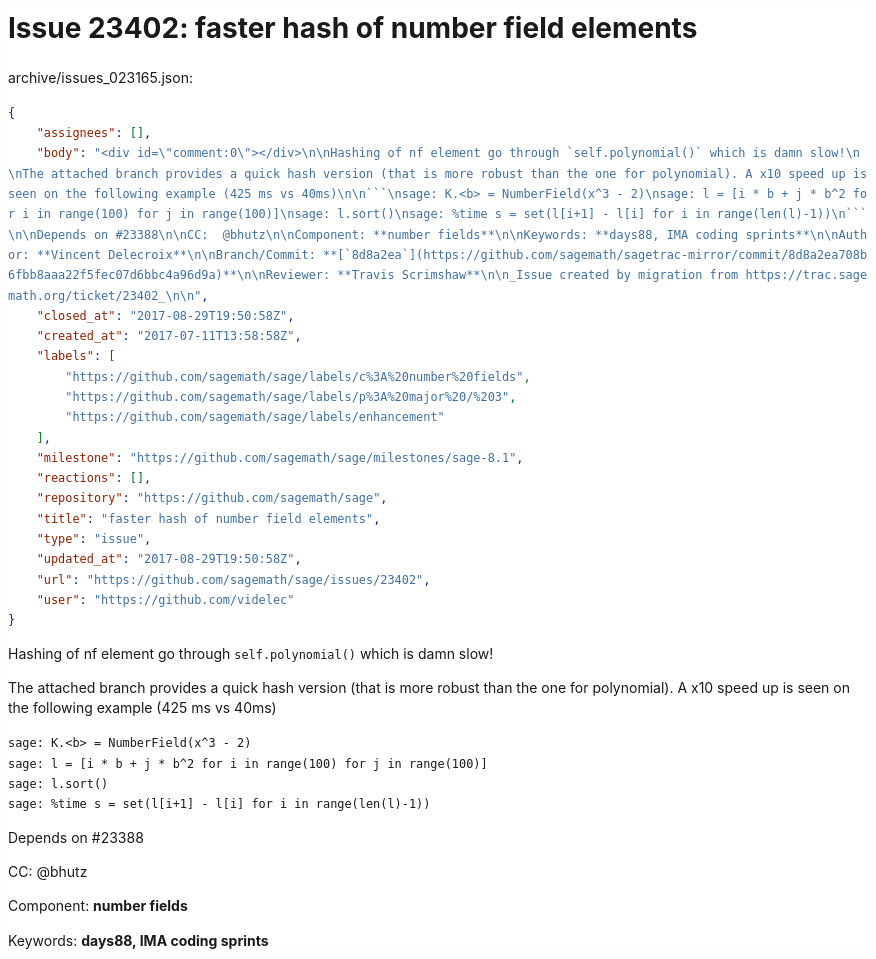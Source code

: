 # Issue 23402: faster hash of number field elements

archive/issues_023165.json:
```json
{
    "assignees": [],
    "body": "<div id=\"comment:0\"></div>\n\nHashing of nf element go through `self.polynomial()` which is damn slow!\n\nThe attached branch provides a quick hash version (that is more robust than the one for polynomial). A x10 speed up is seen on the following example (425 ms vs 40ms)\n\n```\nsage: K.<b> = NumberField(x^3 - 2)\nsage: l = [i * b + j * b^2 for i in range(100) for j in range(100)]\nsage: l.sort()\nsage: %time s = set(l[i+1] - l[i] for i in range(len(l)-1))\n```\n\nDepends on #23388\n\nCC:  @bhutz\n\nComponent: **number fields**\n\nKeywords: **days88, IMA coding sprints**\n\nAuthor: **Vincent Delecroix**\n\nBranch/Commit: **[`8d8a2ea`](https://github.com/sagemath/sagetrac-mirror/commit/8d8a2ea708b6fbb8aaa22f5fec07d6bbc4a96d9a)**\n\nReviewer: **Travis Scrimshaw**\n\n_Issue created by migration from https://trac.sagemath.org/ticket/23402_\n\n",
    "closed_at": "2017-08-29T19:50:58Z",
    "created_at": "2017-07-11T13:58:58Z",
    "labels": [
        "https://github.com/sagemath/sage/labels/c%3A%20number%20fields",
        "https://github.com/sagemath/sage/labels/p%3A%20major%20/%203",
        "https://github.com/sagemath/sage/labels/enhancement"
    ],
    "milestone": "https://github.com/sagemath/sage/milestones/sage-8.1",
    "reactions": [],
    "repository": "https://github.com/sagemath/sage",
    "title": "faster hash of number field elements",
    "type": "issue",
    "updated_at": "2017-08-29T19:50:58Z",
    "url": "https://github.com/sagemath/sage/issues/23402",
    "user": "https://github.com/videlec"
}
```
<div id="comment:0"></div>

Hashing of nf element go through `self.polynomial()` which is damn slow!

The attached branch provides a quick hash version (that is more robust than the one for polynomial). A x10 speed up is seen on the following example (425 ms vs 40ms)

```
sage: K.<b> = NumberField(x^3 - 2)
sage: l = [i * b + j * b^2 for i in range(100) for j in range(100)]
sage: l.sort()
sage: %time s = set(l[i+1] - l[i] for i in range(len(l)-1))
```

Depends on #23388

CC:  @bhutz

Component: **number fields**

Keywords: **days88, IMA coding sprints**
